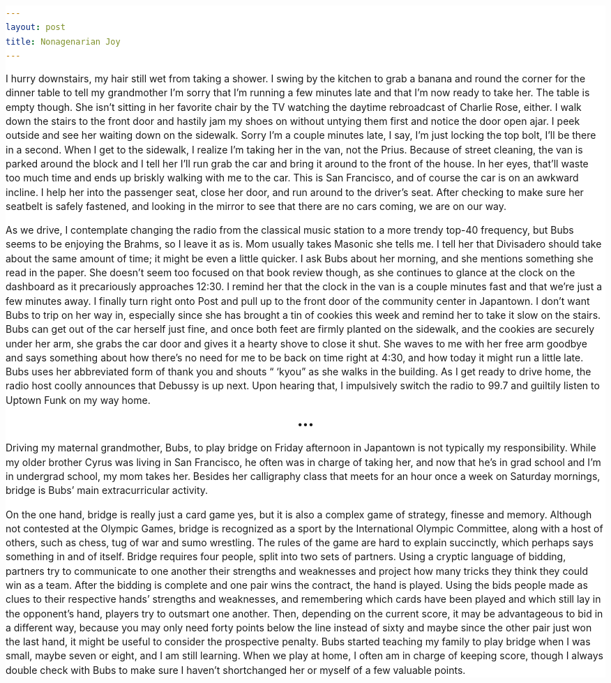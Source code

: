 ```yaml
---
layout: post
title: Nonagenarian Joy
---
```


I hurry downstairs, my hair still wet from taking a shower. I swing by the kitchen to grab a banana and round the corner for the dinner table to tell my grandmother I’m sorry that I’m running a few minutes late and that I’m now ready to take her.  The table is empty though. She isn’t sitting in her favorite chair by the TV watching the daytime rebroadcast of Charlie Rose, either. I walk down the stairs to the front door and hastily jam my shoes on without untying them first and notice the door open ajar. I peek outside and see her waiting down on the sidewalk. Sorry I’m a couple minutes late, I say, I’m just locking the top bolt, I’ll be there in a second.  When I get to the sidewalk, I realize I’m taking her in the van, not the Prius. Because of street cleaning, the van is parked around the block and I tell her I’ll run grab the car and bring it around to the front of the house. In her eyes, that’ll waste too much time and ends up briskly walking with me to the car. This is San Francisco, and of course the car is on an awkward incline. I help her into the passenger seat, close her door, and run around to the driver’s seat. After checking to make sure her seatbelt is safely fastened, and looking in the mirror to see that there are no cars coming, we are on our way.

As we drive, I contemplate changing the radio from the classical music station to a more trendy top-40 frequency, but Bubs seems to be enjoying the Brahms, so I leave it as is. Mom usually takes Masonic she tells me. I tell her that Divisadero should take about the same amount of time; it might be even a little quicker. I ask Bubs about her morning, and she mentions something she read in the paper. She doesn’t seem too focused on that book review though, as she continues to glance at the clock on the dashboard as it precariously approaches 12:30. I remind her that the clock in the van is a couple minutes fast and that we’re just a few minutes away. I finally turn right onto Post and pull up to the front door of the community center in Japantown. I don’t want Bubs to trip on her way in, especially since she has brought a tin of cookies this week and remind her to take it slow on the stairs. Bubs can get out of the car herself just fine, and once both feet are firmly planted on the sidewalk, and the cookies are securely under her arm, she grabs the car door and gives it a hearty shove to close it shut. She waves to me with her free arm goodbye and says something about how there’s no need for me to be back on time right at 4:30, and how today it might run a little late. Bubs uses her abbreviated form of thank you and shouts “ ‘kyou” as she walks in the building. As I get ready to drive home, the radio host coolly announces that Debussy is up next. Upon hearing that, I impulsively switch the radio to 99.7 and guiltily listen to Uptown Funk on my way home.

<center>•••</center>

Driving my maternal grandmother, Bubs, to play bridge on Friday afternoon in Japantown is not typically my responsibility. While my older brother Cyrus was living in San Francisco, he often was in charge of taking her, and now that he’s in grad school and I’m in undergrad school, my mom takes her. Besides her calligraphy class that meets for an hour once a week on Saturday mornings, bridge is Bubs’ main extracurricular activity.

On the one hand, bridge is really just a card game yes, but it is also a complex game of strategy, finesse and memory.  Although not contested at the Olympic Games, bridge is recognized as a sport by the International Olympic Committee, along with a host of others, such as chess, tug of war and sumo wrestling. The rules of the game are hard to explain succinctly, which perhaps says something in and of itself. Bridge requires four people, split into two sets of partners. Using a cryptic language of bidding, partners try to communicate to one another their strengths and weaknesses and project how many tricks they think they could win as a team. After the bidding is complete and one pair wins the contract, the hand is played. Using the bids people made as clues to their respective hands’ strengths and weaknesses, and remembering which cards have been played and which still lay in the opponent’s hand, players try to outsmart one another. Then, depending on the current score, it may be advantageous to bid in a different way, because you may only need forty points below the line instead of sixty and maybe since the other pair just won the last hand, it might be useful to consider the prospective penalty. Bubs started teaching my family to play bridge when I was small, maybe seven or eight, and I am still learning. When we play at home, I often am in charge of keeping score, though I always double check with Bubs to make sure I haven’t shortchanged her or myself of a few valuable points.              
